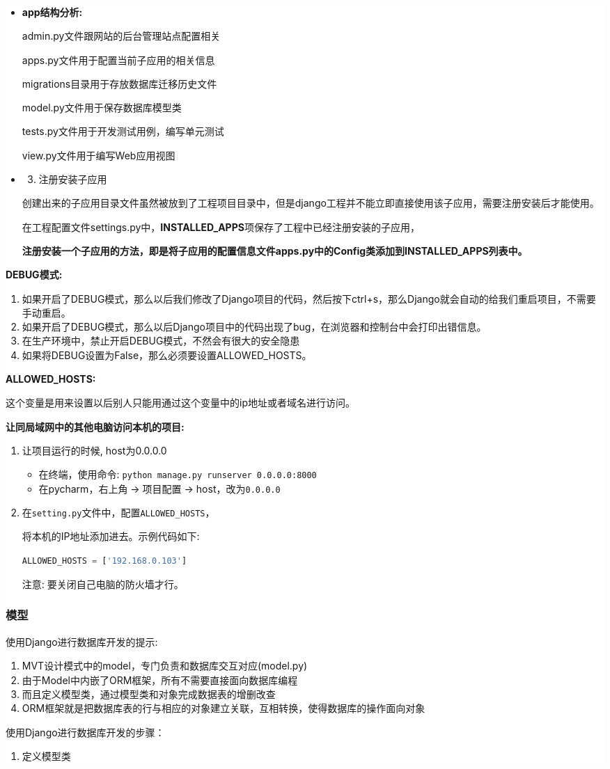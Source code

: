   * **app结构分析:**

    admin.py文件跟网站的后台管理站点配置相关

    apps.py文件用于配置当前子应用的相关信息

    migrations目录用于存放数据库迁移历史文件

    model.py文件用于保存数据库模型类

    tests.py文件用于开发测试用例，编写单元测试

    view.py文件用于编写Web应用视图

  * 3. 注册安装子应用

    创建出来的子应用目录文件虽然被放到了工程项目目录中，但是django工程并不能立即直接使用该子应用，需要注册安装后才能使用。

    在工程配置文件settings.py中，**INSTALLED_APPS**项保存了工程中已经注册安装的子应用，

    **注册安装一个子应用的方法，即是将子应用的配置信息文件apps.py中的Config类添加到INSTALLED_APPS列表中。**

  **DEBUG模式:**

  1. 如果开启了DEBUG模式，那么以后我们修改了Django项目的代码，然后按下ctrl+s，那么Django就会自动的给我们重启项目，不需要手动重启。
  2. 如果开启了DEBUG模式，那么以后Django项目中的代码出现了bug，在浏览器和控制台中会打印出错信息。
  3. 在生产环境中，禁止开启DEBUG模式，不然会有很大的安全隐患
  4. 如果将DEBUG设置为False，那么必须要设置ALLOWED_HOSTS。

  **ALLOWED_HOSTS:**

  这个变量是用来设置以后别人只能用通过这个变量中的ip地址或者域名进行访问。

  **让同局域网中的其他电脑访问本机的项目:**

  1. 让项目运行的时候, host为0.0.0.0

     * 在终端，使用命令: `python manage.py runserver 0.0.0.0:8000`
     * 在pycharm，右上角 -> 项目配置 -> host，改为`0.0.0.0`

  2. 在`setting.py`文件中，配置`ALLOWED_HOSTS`，

     将本机的IP地址添加进去。示例代码如下:

     ```python
     ALLOWED_HOSTS = ['192.168.0.103']
     ```

     注意: 要关闭自己电脑的防火墙才行。

### 模型

使用Django进行数据库开发的提示:

1. MVT设计模式中的model，专门负责和数据库交互对应(model.py)
2. 由于Model中内嵌了ORM框架，所有不需要直接面向数据库编程
3. 而且定义模型类，通过模型类和对象完成数据表的增删改查
4. ORM框架就是把数据库表的行与相应的对象建立关联，互相转换，使得数据库的操作面向对象

使用Django进行数据库开发的步骤：

1. 定义模型类
